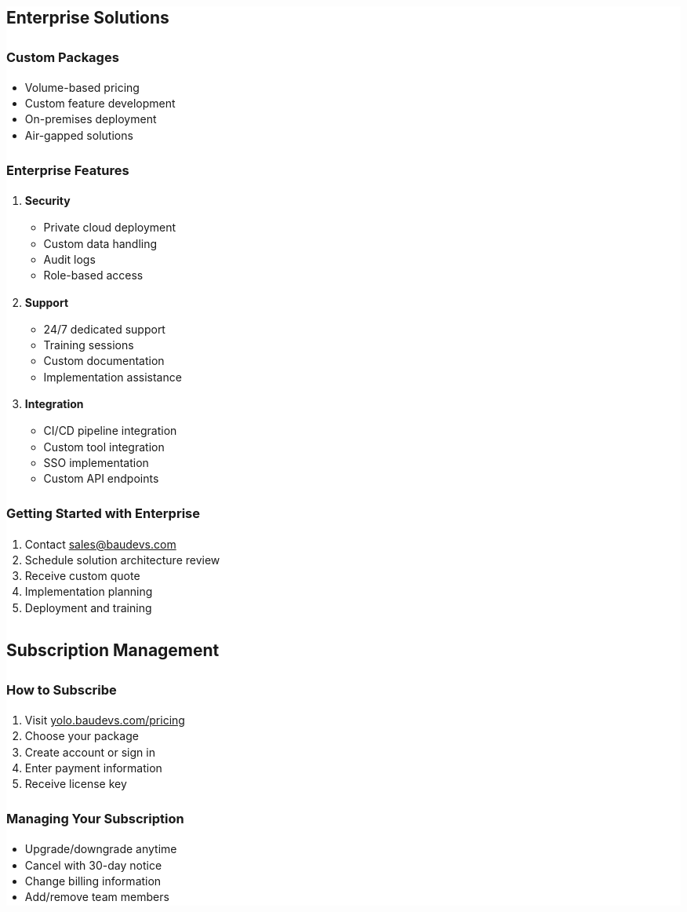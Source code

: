 ## Enterprise Solutions

### Custom Packages
- Volume-based pricing
- Custom feature development
- On-premises deployment
- Air-gapped solutions

### Enterprise Features
1. **Security**
   - Private cloud deployment
   - Custom data handling
   - Audit logs
   - Role-based access

2. **Support**
   - 24/7 dedicated support
   - Training sessions
   - Custom documentation
   - Implementation assistance

3. **Integration**
   - CI/CD pipeline integration
   - Custom tool integration
   - SSO implementation
   - Custom API endpoints

### Getting Started with Enterprise
1. Contact sales@baudevs.com
2. Schedule solution architecture review
3. Receive custom quote
4. Implementation planning
5. Deployment and training

## Subscription Management

### How to Subscribe
1. Visit [yolo.baudevs.com/pricing](https://yolo.baudevs.com/pricing)
2. Choose your package
3. Create account or sign in
4. Enter payment information
5. Receive license key

### Managing Your Subscription
- Upgrade/downgrade anytime
- Cancel with 30-day notice
- Change billing information
- Add/remove team members
